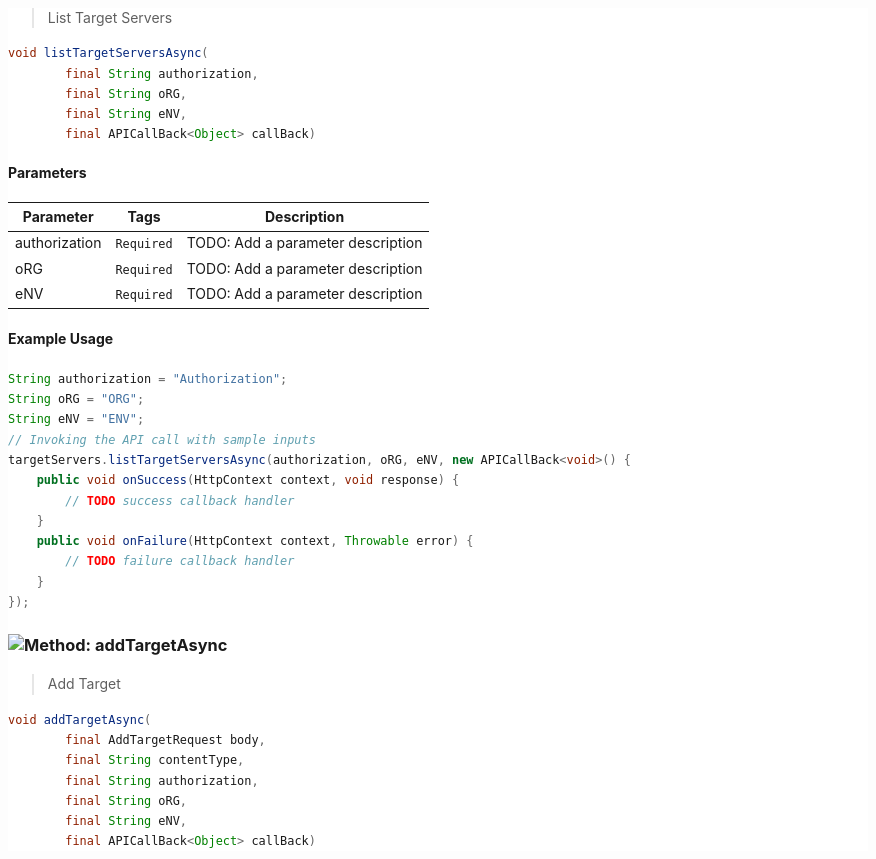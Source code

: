 > List Target Servers


```java
void listTargetServersAsync(
        final String authorization,
        final String oRG,
        final String eNV,
        final APICallBack<Object> callBack)
```

#### Parameters

| Parameter | Tags | Description |
|-----------|------|-------------|
| authorization |  ``` Required ```  | TODO: Add a parameter description |
| oRG |  ``` Required ```  | TODO: Add a parameter description |
| eNV |  ``` Required ```  | TODO: Add a parameter description |


#### Example Usage

```java
String authorization = "Authorization";
String oRG = "ORG";
String eNV = "ENV";
// Invoking the API call with sample inputs
targetServers.listTargetServersAsync(authorization, oRG, eNV, new APICallBack<void>() {
    public void onSuccess(HttpContext context, void response) {
        // TODO success callback handler
    }
    public void onFailure(HttpContext context, Throwable error) {
        // TODO failure callback handler
    }
});

```


### <a name="add_target_async"></a>![Method: ](https://apidocs.io/img/method.png "com.example.controllers.TargetServersController.addTargetAsync") addTargetAsync

> Add Target


```java
void addTargetAsync(
        final AddTargetRequest body,
        final String contentType,
        final String authorization,
        final String oRG,
        final String eNV,
        final APICallBack<Object> callBack)
```
